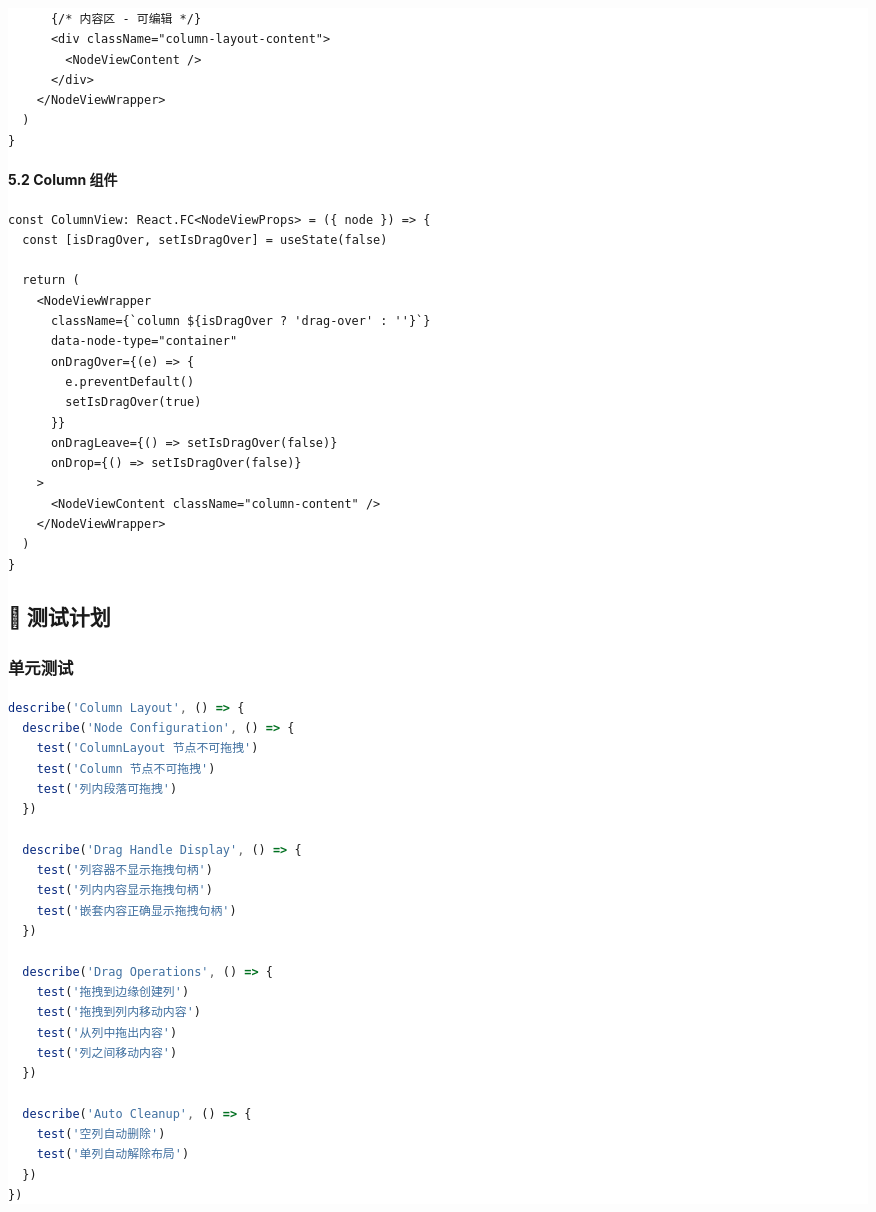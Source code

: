 ```tsx
      {/* 内容区 - 可编辑 */}
      <div className="column-layout-content">
        <NodeViewContent />
      </div>
    </NodeViewWrapper>
  )
}
```

#### 5.2 Column 组件
```tsx
const ColumnView: React.FC<NodeViewProps> = ({ node }) => {
  const [isDragOver, setIsDragOver] = useState(false)

  return (
    <NodeViewWrapper
      className={`column ${isDragOver ? 'drag-over' : ''}`}
      data-node-type="container"
      onDragOver={(e) => {
        e.preventDefault()
        setIsDragOver(true)
      }}
      onDragLeave={() => setIsDragOver(false)}
      onDrop={() => setIsDragOver(false)}
    >
      <NodeViewContent className="column-content" />
    </NodeViewWrapper>
  )
}
```

## 🧪 测试计划

### 单元测试
```typescript
describe('Column Layout', () => {
  describe('Node Configuration', () => {
    test('ColumnLayout 节点不可拖拽')
    test('Column 节点不可拖拽')
    test('列内段落可拖拽')
  })

  describe('Drag Handle Display', () => {
    test('列容器不显示拖拽句柄')
    test('列内内容显示拖拽句柄')
    test('嵌套内容正确显示拖拽句柄')
  })

  describe('Drag Operations', () => {
    test('拖拽到边缘创建列')
    test('拖拽到列内移动内容')
    test('从列中拖出内容')
    test('列之间移动内容')
  })

  describe('Auto Cleanup', () => {
    test('空列自动删除')
    test('单列自动解除布局')
  })
})
```
